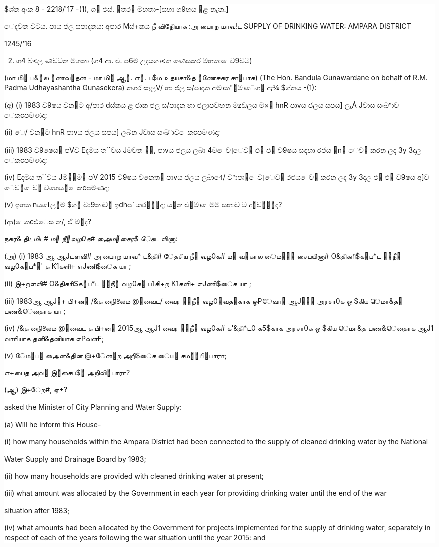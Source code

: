 $ශ්න අංක 8 - 2218/'17 -(1), ග එස්. තර මහතා-[සභා ග9භය ළ නැත.]

ෙදවන වටය. පාය ජල සපාදනය: අපාර Mස්+කය நீ விநிேயாக :அ பாைற மாவ!ட SUPPLY OF DRINKING WATER: AMPARA DISTRICT

1245/’16

2. ග4 බ<ල ණවධන මහතා (ග4 ආ. එ. ප6ම උදයශා<ත ණෙසකර මහතා ෙව9වට)

(மா மி ப&ல ணவதன - மா மி ஆ. எ. ப$ம உதயசா&த ணேசகர சாபாக) (The Hon. Bandula Gunawardane on behalf of R.M. Padma Udhayashantha Gunasekera) නගර සැලV/ හා ජල ස/පාදන අමාත"මාෙග ඇ¾ $ශ්නය -(1):

(අ) (i) 1983 ව9ෂය වනට අ/පාර dස්කය ළ ජාක ජල ස/පාදන හා ජලාපවහන මzඩලය ම× hnR පාvය ජලය සපය] ලැÁ Jවාස සංඛ"ාව ෙකcපමණද;

(ii) ෙ/ වනට hnR පාvය ජලය සපය] ලබන Jවාස සංඛ"ාව ෙකcපමණද;

(iii) 1983 ව9ෂෙය පVව Eදමය ත``වය Jමවන , පාvය ජලය ලබා 4ම ෙව]ෙව එ එ ව9ෂය සඳහා රජය n ෙව කරන ලද 3y 3දල ෙකcපමණද;

(iv) Eදමය ත``වය Jමෙම පV 2015 ව9ෂය වනෙත පාvය ජලය ලබා4ෙ/ ව"ාපෘ ෙව]ෙව රජය ෙව කරන ලද 3y 3දල එ එ ව9ෂය අ]ව ෙව ෙව වශෙය ෙකcපමණද;

(v) ඉහත nය1ෙලම $ග වා9තාව ඉdhප` කරෙද; යන එමා ෙමම සභාව ට දවෙද?

(ආ) ෙනcඑෙස න/, ඒ මද?

நகர& தி*டமிட# ம நீவழ0க# அைமசைர$ ேக*ட வினா:

(அ) (i) 1983 ஆ ஆJடளவி# அ பாைற மாவ* ட&தி# ேதசிய நீ வழ0க# ம வகால ைம சைபயினா# O&திகாி$கப*ட நீ வழ0கப*' த K1களி+ எJணி$ைக யா ;

(ii) இ+றளவி# O&திகாி$கப*ட நீ வழ0க ப1கி+ற K1களி+ எJணி$ைக யா ;

(iii) 1983ஆ ஆJ+ பி+ன /&த நிைலைம @வைட/ வைர நீ வழ0வதகாக ஒPேவா ஆJ அரசா0க ஒ $கிய ெமா&த பண&ெதாைக யா ;

(iv) /&த நிைலைம @வைட த பி+ன 2015ஆ ஆJ1 வைர நீ வழ0க# க'&தி*ட0 க5$காக அரசா0க ஒ $கிய ெமா&த பண&ெதாைக ஆJ1 வாாியாக தனி&தனியாக எPவளF;

(v) ேமப அைன&தின @+ேனற அறி$ைக ைய சமபிபாரா;

எ+பைத அவ இசைப$ அறிவிபாரா?

(ஆ) இ+ேற#, ஏ+?

asked the Minister of City Planning and Water Supply:

(a) Will he inform this House-

(i) how many households within the Ampara District had been connected to the supply of cleaned drinking water by the National

Water Supply and Drainage Board by 1983;

(ii) how many households are provided with cleaned drinking water at present;

(iii) what amount was allocated by the Government in each year for providing drinking water until the end of the war

situation after 1983;

(iv) what amounts had been allocated by the Government for projects implemented for the supply of drinking water, separately in respect of each of the years following the war situation until the year 2015: and
